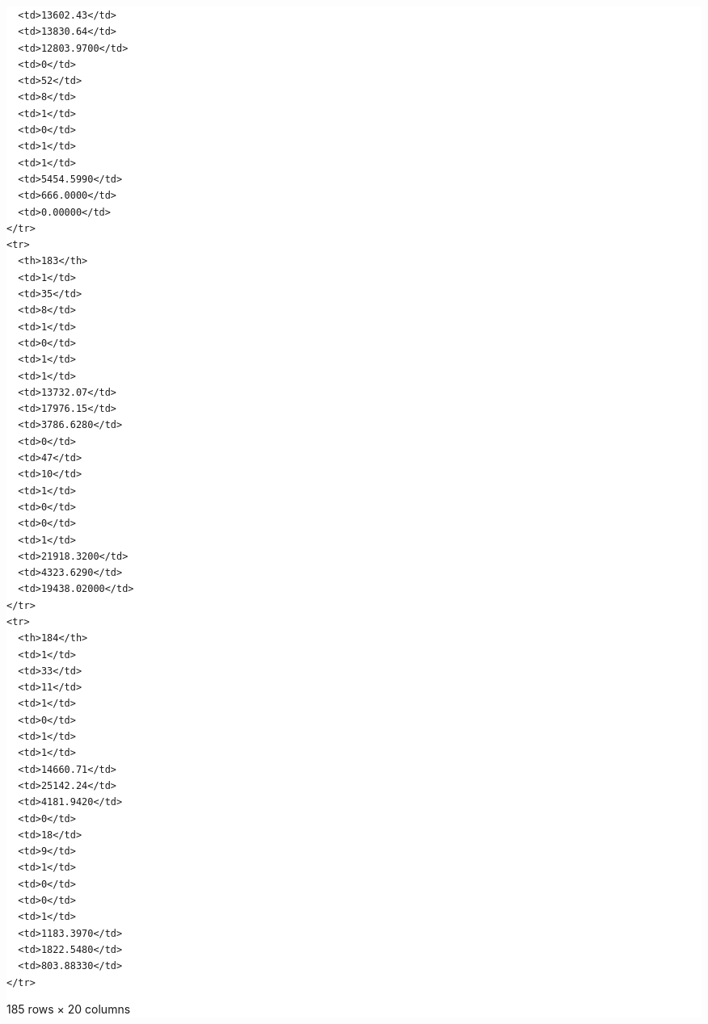       <td>13602.43</td>
      <td>13830.64</td>
      <td>12803.9700</td>
      <td>0</td>
      <td>52</td>
      <td>8</td>
      <td>1</td>
      <td>0</td>
      <td>1</td>
      <td>1</td>
      <td>5454.5990</td>
      <td>666.0000</td>
      <td>0.00000</td>
    </tr>
    <tr>
      <th>183</th>
      <td>1</td>
      <td>35</td>
      <td>8</td>
      <td>1</td>
      <td>0</td>
      <td>1</td>
      <td>1</td>
      <td>13732.07</td>
      <td>17976.15</td>
      <td>3786.6280</td>
      <td>0</td>
      <td>47</td>
      <td>10</td>
      <td>1</td>
      <td>0</td>
      <td>0</td>
      <td>1</td>
      <td>21918.3200</td>
      <td>4323.6290</td>
      <td>19438.02000</td>
    </tr>
    <tr>
      <th>184</th>
      <td>1</td>
      <td>33</td>
      <td>11</td>
      <td>1</td>
      <td>0</td>
      <td>1</td>
      <td>1</td>
      <td>14660.71</td>
      <td>25142.24</td>
      <td>4181.9420</td>
      <td>0</td>
      <td>18</td>
      <td>9</td>
      <td>1</td>
      <td>0</td>
      <td>0</td>
      <td>1</td>
      <td>1183.3970</td>
      <td>1822.5480</td>
      <td>803.88330</td>
    </tr>
  </tbody>
</table>
<p>185 rows × 20 columns</p>
</div>
